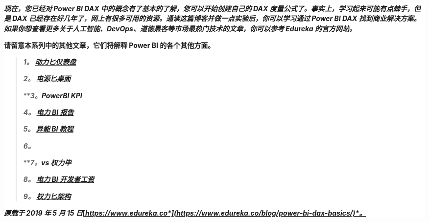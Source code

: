 *****现在，您已经对 Power BI DAX 中的概念有了基本的了解，您可以开始创建自己的 DAX 度量公式了。事实上，学习起来可能有点棘手，但是 DAX 已经存在好几年了，网上有很多可用的资源。通读这篇博客并做一点实验后，你可以学习通过 Power BI DAX 找到商业解决方案。如果你想查看更多关于人工智能、DevOps、道德黑客等市场最热门技术的文章，你可以参考 Edureka 的官方网站。*****

****请留意本系列中的其他文章，它们将解释 Power BI 的各个其他方面。****

> *****1。* [*动力匕仪表盘*](/edureka/power-bi-dashboard-fe37c2b9292c)****
> 
> *****2。* [*电源匕桌面*](/edureka/power-bi-desktop-42c867c712ca)****
> 
> *****3。*[*PowerBI KPI*](/edureka/power-bi-kpi-c256a3749da5)****
> 
> *****4。* [*电力 BI 报告*](/edureka/power-bi-reports-c64ee557e346)****
> 
> *****5。* [*异能 BI 教程*](/edureka/power-bi-tutorial-ed9619113223)****
> 
> *****6。*****
> 
> *****7。*[*vs 权力毕*](/edureka/msbi-vs-power-bi-ef5dab26c463)****
> 
> *****8。* [*电力 BI 开发者工资*](/edureka/power-bi-developer-salary-1ce0577f1013)****
> 
> *****9。* [*权力匕架构*](/edureka/power-bi-architecture-270bdd8b5e25)****

*****原载于 2019 年 5 月 15 日*[*https://www.edureka.co*](https://www.edureka.co/blog/power-bi-dax-basics/)*。*****